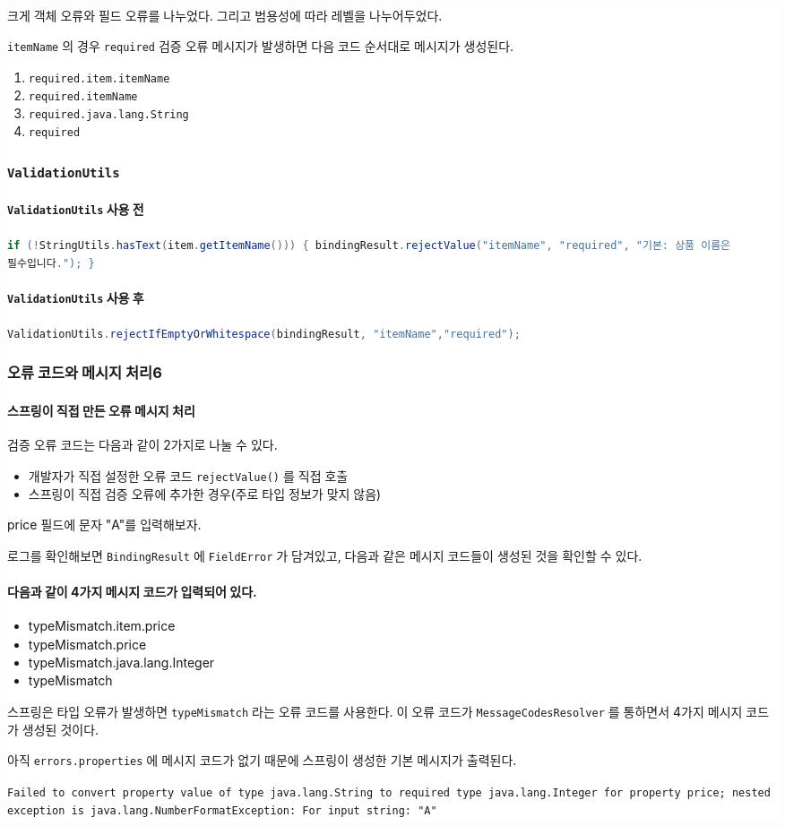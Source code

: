 크게 객체 오류와 필드 오류를 나누었다. 그리고 범용성에 따라 레벨을 나누어두었다.

`itemName` 의 경우 `required` 검증 오류 메시지가 발생하면 다음 코드 순서대로 메시지가 생성된다.

1. `required.item.itemName`
2. `required.itemName`
3. `required.java.lang.String`
4. `required`


### `ValidationUtils`


#### `ValidationUtils` 사용 전

```java
if (!StringUtils.hasText(item.getItemName())) { bindingResult.rejectValue("itemName", "required", "기본: 상품 이름은
필수입니다."); }
```

#### `ValidationUtils` 사용 후

```java
ValidationUtils.rejectIfEmptyOrWhitespace(bindingResult, "itemName","required");
```

### 오류 코드와 메시지 처리6

#### 스프링이 직접 만든 오류 메시지 처리

검증 오류 코드는 다음과 같이 2가지로 나눌 수 있다.


* 개발자가 직접 설정한 오류 코드 `rejectValue()` 를 직접 호출 
* 스프링이 직접 검증 오류에 추가한 경우(주로 타입 정보가 맞지 않음)

price 필드에 문자 "A"를 입력해보자.

로그를 확인해보면 `BindingResult` 에 `FieldError` 가 담겨있고, 다음과 같은 메시지 코드들이 생성된 것을 확인할 수 있다.


#### 다음과 같이 4가지 메시지 코드가 입력되어 있다.

* typeMismatch.item.price 
* typeMismatch.price 
* typeMismatch.java.lang.Integer 
* typeMismatch


스프링은 타입 오류가 발생하면 `typeMismatch` 라는 오류 코드를 사용한다. 
이 오류 코드가 `MessageCodesResolver` 를 통하면서 4가지 메시지 코드가 생성된 것이다.


아직 `errors.properties` 에 메시지 코드가 없기 때문에 스프링이 생성한 기본 메시지가 출력된다.

`Failed to convert property value of type java.lang.String to required type
java.lang.Integer for property price; nested exception is
java.lang.NumberFormatException: For input string: "A"`
